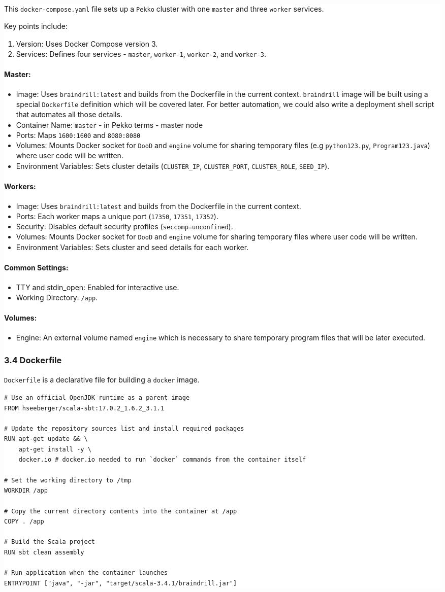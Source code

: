 This `docker-compose.yaml` file sets up a `Pekko` cluster with one `master` and three `worker` services. 

Key points include:

1. Version: Uses Docker Compose version 3.
2. Services: Defines four services - `master`, `worker-1`, `worker-2`, and `worker-3`.

#### Master:
- Image: Uses `braindrill:latest` and builds from the Dockerfile in the current context. `braindrill` image will be built using a special `Dockerfile` definition which will be covered later. For better automation, we could also write a deployment shell script that automates all those details. 
- Container Name: `master` - in Pekko terms - master node
- Ports: Maps `1600:1600` and `8080:8080`
- Volumes: Mounts Docker socket for `DooD` and `engine` volume for sharing temporary files (e.g `python123.py`, `Program123.java`) where user code will be written.
- Environment Variables: Sets cluster details (`CLUSTER_IP`, `CLUSTER_PORT`, `CLUSTER_ROLE`, `SEED_IP`).

#### Workers:
- Image: Uses `braindrill:latest` and builds from the Dockerfile in the current context.
- Ports: Each worker maps a unique port (`17350`, `17351`, `17352`).
- Security: Disables default security profiles (`seccomp=unconfined`).
- Volumes: Mounts Docker socket for `DooD` and `engine` volume for sharing temporary files where user code will be written.
- Environment Variables: Sets cluster and seed details for each worker.

#### Common Settings:
- TTY and stdin_open: Enabled for interactive use.
- Working Directory: `/app`.

#### Volumes:
- Engine: An external volume named `engine` which is necessary to share temporary program files that will be later executed.

### 3.4 Dockerfile

`Dockerfile` is a declarative file for building a `docker` image.

```shell
# Use an official OpenJDK runtime as a parent image
FROM hseeberger/scala-sbt:17.0.2_1.6.2_3.1.1

# Update the repository sources list and install required packages
RUN apt-get update && \
    apt-get install -y \
    docker.io # docker.io needed to run `docker` commands from the container itself

# Set the working directory to /tmp
WORKDIR /app

# Copy the current directory contents into the container at /app
COPY . /app

# Build the Scala project
RUN sbt clean assembly

# Run application when the container launches
ENTRYPOINT ["java", "-jar", "target/scala-3.4.1/braindrill.jar"]
```
